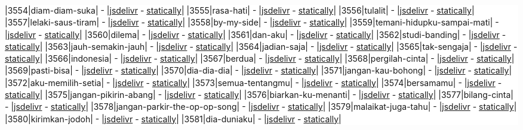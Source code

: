 |3554|diam-diam-suka| - |[jsdelivr](https://cdn.jsdelivr.net/gh/dbchord/c8-1-3/1-5000/3501-4000/diam-diam-suka.png) - [statically](https://cdn.statically.io/gh/dbchord/c8-1-3/i/1-5000/3501-4000/diam-diam-suka.png)|
|3555|rasa-hati| - |[jsdelivr](https://cdn.jsdelivr.net/gh/dbchord/c8-1-3/1-5000/3501-4000/rasa-hati.png) - [statically](https://cdn.statically.io/gh/dbchord/c8-1-3/i/1-5000/3501-4000/rasa-hati.png)|
|3556|tulalit| - |[jsdelivr](https://cdn.jsdelivr.net/gh/dbchord/c8-1-3/1-5000/3501-4000/tulalit.png) - [statically](https://cdn.statically.io/gh/dbchord/c8-1-3/i/1-5000/3501-4000/tulalit.png)|
|3557|lelaki-saus-tiram| - |[jsdelivr](https://cdn.jsdelivr.net/gh/dbchord/c8-1-3/1-5000/3501-4000/lelaki-saus-tiram.png) - [statically](https://cdn.statically.io/gh/dbchord/c8-1-3/i/1-5000/3501-4000/lelaki-saus-tiram.png)|
|3558|by-my-side| - |[jsdelivr](https://cdn.jsdelivr.net/gh/dbchord/c8-1-3/1-5000/3501-4000/by-my-side.png) - [statically](https://cdn.statically.io/gh/dbchord/c8-1-3/i/1-5000/3501-4000/by-my-side.png)|
|3559|temani-hidupku-sampai-mati| - |[jsdelivr](https://cdn.jsdelivr.net/gh/dbchord/c8-1-3/1-5000/3501-4000/temani-hidupku-sampai-mati.png) - [statically](https://cdn.statically.io/gh/dbchord/c8-1-3/i/1-5000/3501-4000/temani-hidupku-sampai-mati.png)|
|3560|dilema| - |[jsdelivr](https://cdn.jsdelivr.net/gh/dbchord/c8-1-3/1-5000/3501-4000/dilema.png) - [statically](https://cdn.statically.io/gh/dbchord/c8-1-3/i/1-5000/3501-4000/dilema.png)|
|3561|dan-aku| - |[jsdelivr](https://cdn.jsdelivr.net/gh/dbchord/c8-1-3/1-5000/3501-4000/dan-aku.png) - [statically](https://cdn.statically.io/gh/dbchord/c8-1-3/i/1-5000/3501-4000/dan-aku.png)|
|3562|studi-banding| - |[jsdelivr](https://cdn.jsdelivr.net/gh/dbchord/c8-1-3/1-5000/3501-4000/studi-banding.png) - [statically](https://cdn.statically.io/gh/dbchord/c8-1-3/i/1-5000/3501-4000/studi-banding.png)|
|3563|jauh-semakin-jauh| - |[jsdelivr](https://cdn.jsdelivr.net/gh/dbchord/c8-1-3/1-5000/3501-4000/jauh-semakin-jauh.png) - [statically](https://cdn.statically.io/gh/dbchord/c8-1-3/i/1-5000/3501-4000/jauh-semakin-jauh.png)|
|3564|jadian-saja| - |[jsdelivr](https://cdn.jsdelivr.net/gh/dbchord/c8-1-3/1-5000/3501-4000/jadian-saja.png) - [statically](https://cdn.statically.io/gh/dbchord/c8-1-3/i/1-5000/3501-4000/jadian-saja.png)|
|3565|tak-sengaja| - |[jsdelivr](https://cdn.jsdelivr.net/gh/dbchord/c8-1-3/1-5000/3501-4000/tak-sengaja.png) - [statically](https://cdn.statically.io/gh/dbchord/c8-1-3/i/1-5000/3501-4000/tak-sengaja.png)|
|3566|indonesia| - |[jsdelivr](https://cdn.jsdelivr.net/gh/dbchord/c8-1-3/1-5000/3501-4000/indonesia.png) - [statically](https://cdn.statically.io/gh/dbchord/c8-1-3/i/1-5000/3501-4000/indonesia.png)|
|3567|berdua| - |[jsdelivr](https://cdn.jsdelivr.net/gh/dbchord/c8-1-3/1-5000/3501-4000/berdua.png) - [statically](https://cdn.statically.io/gh/dbchord/c8-1-3/i/1-5000/3501-4000/berdua.png)|
|3568|pergilah-cinta| - |[jsdelivr](https://cdn.jsdelivr.net/gh/dbchord/c8-1-3/1-5000/3501-4000/pergilah-cinta.png) - [statically](https://cdn.statically.io/gh/dbchord/c8-1-3/i/1-5000/3501-4000/pergilah-cinta.png)|
|3569|pasti-bisa| - |[jsdelivr](https://cdn.jsdelivr.net/gh/dbchord/c8-1-3/1-5000/3501-4000/pasti-bisa.png) - [statically](https://cdn.statically.io/gh/dbchord/c8-1-3/i/1-5000/3501-4000/pasti-bisa.png)|
|3570|dia-dia-dia| - |[jsdelivr](https://cdn.jsdelivr.net/gh/dbchord/c8-1-3/1-5000/3501-4000/dia-dia-dia.png) - [statically](https://cdn.statically.io/gh/dbchord/c8-1-3/i/1-5000/3501-4000/dia-dia-dia.png)|
|3571|jangan-kau-bohong| - |[jsdelivr](https://cdn.jsdelivr.net/gh/dbchord/c8-1-3/1-5000/3501-4000/jangan-kau-bohong.png) - [statically](https://cdn.statically.io/gh/dbchord/c8-1-3/i/1-5000/3501-4000/jangan-kau-bohong.png)|
|3572|aku-memilih-setia| - |[jsdelivr](https://cdn.jsdelivr.net/gh/dbchord/c8-1-3/1-5000/3501-4000/aku-memilih-setia.png) - [statically](https://cdn.statically.io/gh/dbchord/c8-1-3/i/1-5000/3501-4000/aku-memilih-setia.png)|
|3573|semua-tentangmu| - |[jsdelivr](https://cdn.jsdelivr.net/gh/dbchord/c8-1-3/1-5000/3501-4000/semua-tentangmu.png) - [statically](https://cdn.statically.io/gh/dbchord/c8-1-3/i/1-5000/3501-4000/semua-tentangmu.png)|
|3574|bersamamu| - |[jsdelivr](https://cdn.jsdelivr.net/gh/dbchord/c8-1-3/1-5000/3501-4000/bersamamu.png) - [statically](https://cdn.statically.io/gh/dbchord/c8-1-3/i/1-5000/3501-4000/bersamamu.png)|
|3575|jangan-pikirin-abang| - |[jsdelivr](https://cdn.jsdelivr.net/gh/dbchord/c8-1-3/1-5000/3501-4000/jangan-pikirin-abang.png) - [statically](https://cdn.statically.io/gh/dbchord/c8-1-3/i/1-5000/3501-4000/jangan-pikirin-abang.png)|
|3576|biarkan-ku-menanti| - |[jsdelivr](https://cdn.jsdelivr.net/gh/dbchord/c8-1-3/1-5000/3501-4000/biarkan-ku-menanti.png) - [statically](https://cdn.statically.io/gh/dbchord/c8-1-3/i/1-5000/3501-4000/biarkan-ku-menanti.png)|
|3577|bilang-cinta| - |[jsdelivr](https://cdn.jsdelivr.net/gh/dbchord/c8-1-3/1-5000/3501-4000/bilang-cinta.png) - [statically](https://cdn.statically.io/gh/dbchord/c8-1-3/i/1-5000/3501-4000/bilang-cinta.png)|
|3578|jangan-parkir-the-op-op-song| - |[jsdelivr](https://cdn.jsdelivr.net/gh/dbchord/c8-1-3/1-5000/3501-4000/jangan-parkir-the-op-op-song.png) - [statically](https://cdn.statically.io/gh/dbchord/c8-1-3/i/1-5000/3501-4000/jangan-parkir-the-op-op-song.png)|
|3579|malaikat-juga-tahu| - |[jsdelivr](https://cdn.jsdelivr.net/gh/dbchord/c8-1-3/1-5000/3501-4000/malaikat-juga-tahu.png) - [statically](https://cdn.statically.io/gh/dbchord/c8-1-3/i/1-5000/3501-4000/malaikat-juga-tahu.png)|
|3580|kirimkan-jodoh| - |[jsdelivr](https://cdn.jsdelivr.net/gh/dbchord/c8-1-3/1-5000/3501-4000/kirimkan-jodoh.png) - [statically](https://cdn.statically.io/gh/dbchord/c8-1-3/i/1-5000/3501-4000/kirimkan-jodoh.png)|
|3581|dia-duniaku| - |[jsdelivr](https://cdn.jsdelivr.net/gh/dbchord/c8-1-3/1-5000/3501-4000/dia-duniaku.png) - [statically](https://cdn.statically.io/gh/dbchord/c8-1-3/i/1-5000/3501-4000/dia-duniaku.png)|